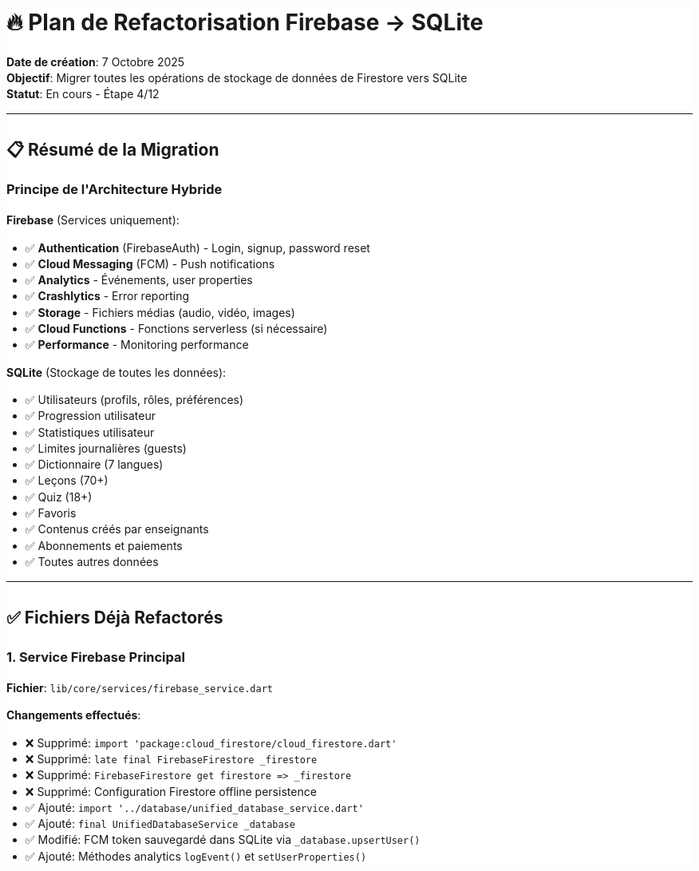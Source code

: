 # 🔥 Plan de Refactorisation Firebase → SQLite

**Date de création**: 7 Octobre 2025  
**Objectif**: Migrer toutes les opérations de stockage de données de Firestore vers SQLite  
**Statut**: En cours - Étape 4/12

---

## 📋 Résumé de la Migration

### Principe de l'Architecture Hybride

**Firebase** (Services uniquement):
- ✅ **Authentication** (FirebaseAuth) - Login, signup, password reset
- ✅ **Cloud Messaging** (FCM) - Push notifications
- ✅ **Analytics** - Événements, user properties
- ✅ **Crashlytics** - Error reporting
- ✅ **Storage** - Fichiers médias (audio, vidéo, images)
- ✅ **Cloud Functions** - Fonctions serverless (si nécessaire)
- ✅ **Performance** - Monitoring performance

**SQLite** (Stockage de toutes les données):
- ✅ Utilisateurs (profils, rôles, préférences)
- ✅ Progression utilisateur
- ✅ Statistiques utilisateur
- ✅ Limites journalières (guests)
- ✅ Dictionnaire (7 langues)
- ✅ Leçons (70+)
- ✅ Quiz (18+)
- ✅ Favoris
- ✅ Contenus créés par enseignants
- ✅ Abonnements et paiements
- ✅ Toutes autres données

---

## ✅ Fichiers Déjà Refactorés

### 1. Service Firebase Principal
**Fichier**: `lib/core/services/firebase_service.dart`

**Changements effectués**:
- ❌ Supprimé: `import 'package:cloud_firestore/cloud_firestore.dart'`
- ❌ Supprimé: `late final FirebaseFirestore _firestore`
- ❌ Supprimé: `FirebaseFirestore get firestore => _firestore`
- ❌ Supprimé: Configuration Firestore offline persistence
- ✅ Ajouté: `import '../database/unified_database_service.dart'`
- ✅ Ajouté: `final UnifiedDatabaseService _database`
- ✅ Modifié: FCM token sauvegardé dans SQLite via `_database.upsertUser()`
- ✅ Ajouté: Méthodes analytics `logEvent()` et `setUserProperties()`
